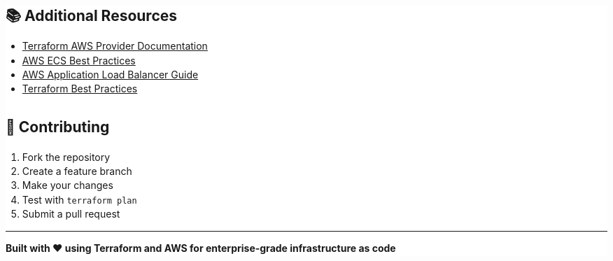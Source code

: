 ## 📚 Additional Resources

- [Terraform AWS Provider Documentation](https://registry.terraform.io/providers/hashicorp/aws/latest/docs)
- [AWS ECS Best Practices](https://docs.aws.amazon.com/AmazonECS/latest/bestpracticesguide/)
- [AWS Application Load Balancer Guide](https://docs.aws.amazon.com/elasticloadbalancing/latest/application/)
- [Terraform Best Practices](https://www.terraform.io/docs/cloud/guides/recommended-practices/index.html)

## 🤝 Contributing

1. Fork the repository
2. Create a feature branch
3. Make your changes
4. Test with `terraform plan`
5. Submit a pull request

---

**Built with ❤️ using Terraform and AWS for enterprise-grade infrastructure as code**
